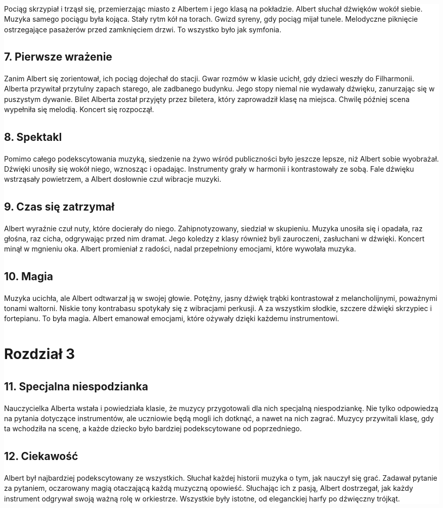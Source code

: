 Pociąg skrzypiał i trząsł się, przemierzając miasto z Albertem i jego klasą na pokładzie. Albert słuchał dźwięków wokół siebie. Muzyka samego pociągu była kojąca. Stały rytm kół na torach. Gwizd syreny, gdy pociąg mijał tunele. Melodyczne piknięcie ostrzegające pasażerów przed zamknięciem drzwi. To wszystko było jak symfonia.

## 7. Pierwsze wrażenie

Zanim Albert się zorientował, ich pociąg dojechał do stacji. Gwar rozmów w klasie ucichł, gdy dzieci weszły do Filharmonii. Alberta przywitał przytulny zapach starego, ale zadbanego budynku. Jego stopy niemal nie wydawały dźwięku, zanurzając się w puszystym dywanie. Bilet Alberta został przyjęty przez biletera, który zaprowadził klasę na miejsca. Chwilę później scena wypełniła się melodią. Koncert się rozpoczął.

## 8. Spektakl

Pomimo całego podekscytowania muzyką, siedzenie na żywo wśród publiczności było jeszcze lepsze, niż Albert sobie wyobrażał. Dźwięki unosiły się wokół niego, wznosząc i opadając. Instrumenty grały w harmonii i kontrastowały ze sobą. Fale dźwięku wstrząsały powietrzem, a Albert dosłownie czuł wibracje muzyki.

## 9. Czas się zatrzymał

Albert wyraźnie czuł nuty, które docierały do niego. Zahipnotyzowany, siedział w skupieniu. Muzyka unosiła się i opadała, raz głośna, raz cicha, odgrywając przed nim dramat. Jego koledzy z klasy również byli zauroczeni, zasłuchani w dźwięki. Koncert minął w mgnieniu oka. Albert promieniał z radości, nadal przepełniony emocjami, które wywołała muzyka.

## 10. Magia

Muzyka ucichła, ale Albert odtwarzał ją w swojej głowie. Potężny, jasny dźwięk trąbki kontrastował z melancholijnymi, poważnymi tonami waltorni. Niskie tony kontrabasu spotykały się z wibracjami perkusji. A za wszystkim słodkie, szczere dźwięki skrzypiec i fortepianu. To była magia. Albert emanował emocjami, które ożywały dzięki każdemu instrumentowi.

# Rozdział 3
## 11. Specjalna niespodzianka

Nauczycielka Alberta wstała i powiedziała klasie, że muzycy przygotowali dla nich specjalną niespodziankę. Nie tylko odpowiedzą na pytania dotyczące instrumentów, ale uczniowie będą mogli ich dotknąć, a nawet na nich zagrać. Muzycy przywitali klasę, gdy ta wchodziła na scenę, a każde dziecko było bardziej podekscytowane od poprzedniego.

## 12. Ciekawość

Albert był najbardziej podekscytowany ze wszystkich. Słuchał każdej historii muzyka o tym, jak nauczył się grać. Zadawał pytanie za pytaniem, oczarowany magią otaczającą każdą muzyczną opowieść. Słuchając ich z pasją, Albert dostrzegał, jak każdy instrument odgrywał swoją ważną rolę w orkiestrze. Wszystkie były istotne, od eleganckiej harfy po dźwięczny trójkąt.
